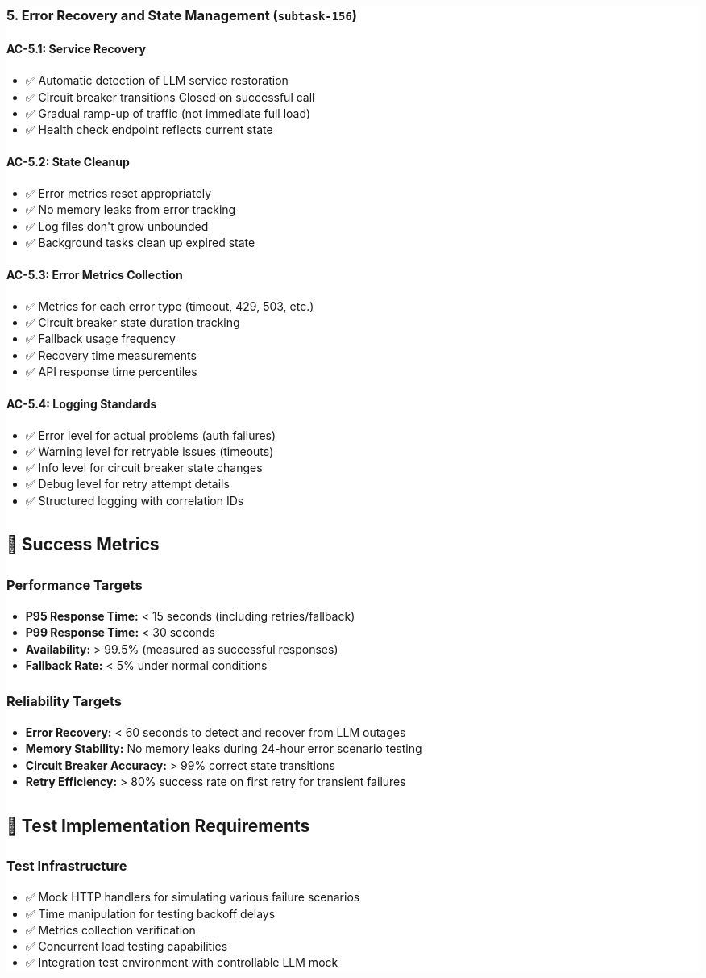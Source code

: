 ### 5. Error Recovery and State Management (`subtask-156`)

#### **AC-5.1: Service Recovery**
- ✅ Automatic detection of LLM service restoration
- ✅ Circuit breaker transitions Closed on successful call
- ✅ Gradual ramp-up of traffic (not immediate full load)
- ✅ Health check endpoint reflects current state

#### **AC-5.2: State Cleanup**
- ✅ Error metrics reset appropriately
- ✅ No memory leaks from error tracking
- ✅ Log files don't grow unbounded
- ✅ Background tasks clean up expired state

#### **AC-5.3: Error Metrics Collection**
- ✅ Metrics for each error type (timeout, 429, 503, etc.)
- ✅ Circuit breaker state duration tracking
- ✅ Fallback usage frequency
- ✅ Recovery time measurements
- ✅ API response time percentiles

#### **AC-5.4: Logging Standards**
- ✅ Error level for actual problems (auth failures)
- ✅ Warning level for retryable issues (timeouts)
- ✅ Info level for circuit breaker state changes
- ✅ Debug level for retry attempt details
- ✅ Structured logging with correlation IDs

## 🎯 Success Metrics

### Performance Targets
- **P95 Response Time:** < 15 seconds (including retries/fallback)
- **P99 Response Time:** < 30 seconds
- **Availability:** > 99.5% (measured as successful responses)
- **Fallback Rate:** < 5% under normal conditions

### Reliability Targets
- **Error Recovery:** < 60 seconds to detect and recover from LLM outages
- **Memory Stability:** No memory leaks during 24-hour error scenario testing
- **Circuit Breaker Accuracy:** > 99% correct state transitions
- **Retry Efficiency:** > 80% success rate on first retry for transient failures

## 🧪 Test Implementation Requirements

### Test Infrastructure
- ✅ Mock HTTP handlers for simulating various failure scenarios
- ✅ Time manipulation for testing backoff delays
- ✅ Metrics collection verification
- ✅ Concurrent load testing capabilities
- ✅ Integration test environment with controllable LLM mock
